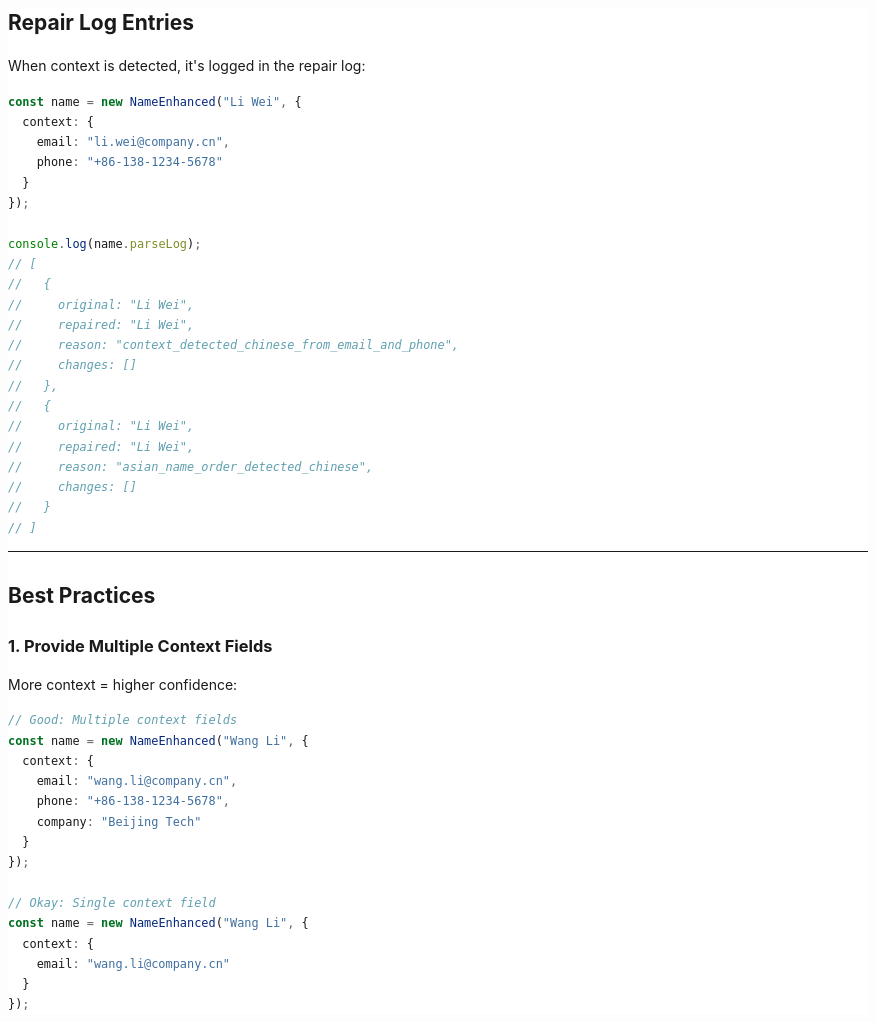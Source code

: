 
## Repair Log Entries

When context is detected, it's logged in the repair log:

```typescript
const name = new NameEnhanced("Li Wei", {
  context: {
    email: "li.wei@company.cn",
    phone: "+86-138-1234-5678"
  }
});

console.log(name.parseLog);
// [
//   {
//     original: "Li Wei",
//     repaired: "Li Wei",
//     reason: "context_detected_chinese_from_email_and_phone",
//     changes: []
//   },
//   {
//     original: "Li Wei",
//     repaired: "Li Wei",
//     reason: "asian_name_order_detected_chinese",
//     changes: []
//   }
// ]
```

---

## Best Practices

### 1. Provide Multiple Context Fields

More context = higher confidence:

```typescript
// Good: Multiple context fields
const name = new NameEnhanced("Wang Li", {
  context: {
    email: "wang.li@company.cn",
    phone: "+86-138-1234-5678",
    company: "Beijing Tech"
  }
});

// Okay: Single context field
const name = new NameEnhanced("Wang Li", {
  context: {
    email: "wang.li@company.cn"
  }
});
```
